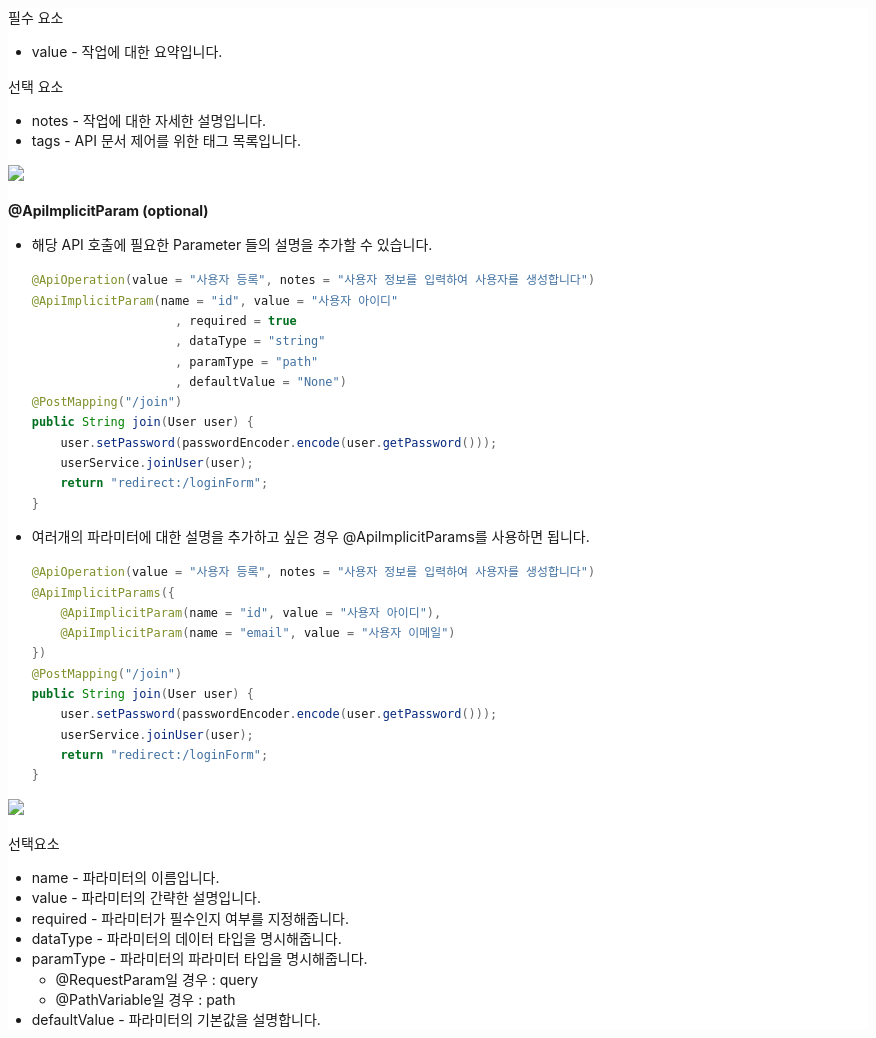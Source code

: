 필수 요소
-   value - 작업에 대한 요약입니다.
    
선택 요소
-   notes - 작업에 대한 자세한 설명입니다.
-   tags - API 문서 제어를 위한 태그 목록입니다.
    

  

![](https://lh4.googleusercontent.com/kJI9gH_qVGDtgoNG2jcxSAo8xC6D4yZd-s6QhoN1UZEFL0BSaq0_xyFpI2BV04HQ7jlbzJHB-E7r9FT8zSc8uTbiPiYFBDjlaLcuD8eMdxfjdEwOc5pRJhYpCVAUbvOHE-7w1US7)

  

**@ApiImplicitParam (optional)**
-   해당 API 호출에 필요한 Parameter 들의 설명을 추가할 수 있습니다.
	```java
	@ApiOperation(value = "사용자 등록", notes = "사용자 정보를 입력하여 사용자를 생성합니다")
	@ApiImplicitParam(name = "id", value = "사용자 아이디"
						, required = true
						, dataType = "string"
						, paramType = "path"
						, defaultValue = "None")
	@PostMapping("/join")
	public String join(User user) {
		user.setPassword(passwordEncoder.encode(user.getPassword()));
		userService.joinUser(user);
		return "redirect:/loginForm";
	}
	```    
-   여러개의 파라미터에 대한 설명을 추가하고 싶은 경우 @ApiImplicitParams를 사용하면 됩니다.
    ```java
    @ApiOperation(value = "사용자 등록", notes = "사용자 정보를 입력하여 사용자를 생성합니다")
	@ApiImplicitParams({
		@ApiImplicitParam(name = "id", value = "사용자 아이디"),
		@ApiImplicitParam(name = "email", value = "사용자 이메일")
	})
	@PostMapping("/join")
	public String join(User user) {
		user.setPassword(passwordEncoder.encode(user.getPassword()));
		userService.joinUser(user);
		return "redirect:/loginForm";
	}
    ```

![](https://lh4.googleusercontent.com/jiEm4y51_0CW-GQzI4wwMEnq2c2JuSc31_y37nLCCDhTf9ZlAHO1vQSeROUiyqkWniATkYfJcHRjd-LITkD2yOOL93LbHbXd7CeEWky33-I8CpJcZp-QvCa3zDV5tgVeUxOo79ho)

  
선택요소

-   name - 파라미터의 이름입니다.
-   value - 파라미터의 간략한 설명입니다.
-   required - 파라미터가 필수인지 여부를 지정해줍니다.
-   dataType - 파라미터의 데이터 타입을 명시해줍니다.
-   paramType - 파라미터의 파라미터 타입을 명시해줍니다.
	-   @RequestParam일 경우 : query
	-   @PathVariable일 경우 : path
-   defaultValue - 파라미터의 기본값을 설명합니다.
    